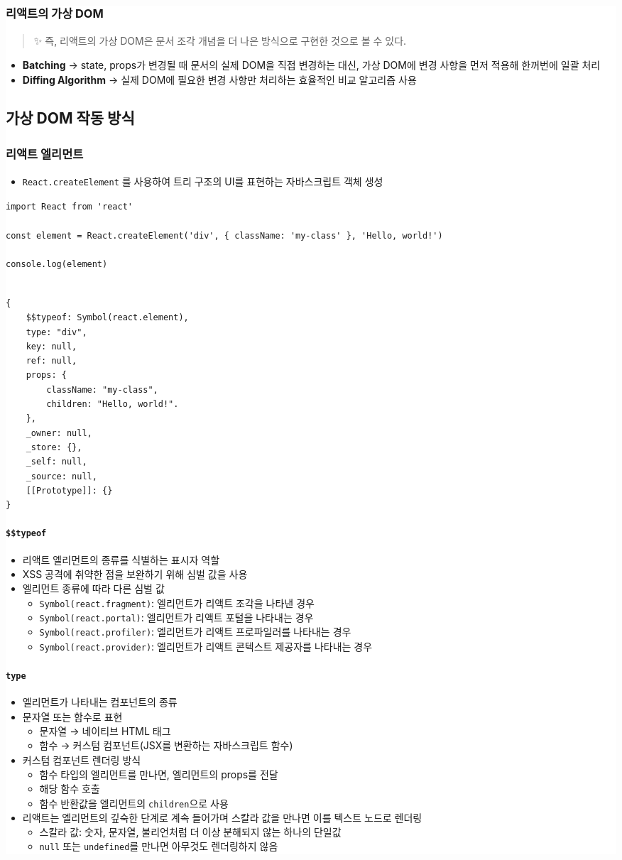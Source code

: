 ### 리액트의 가상 DOM

> ✨ 즉, 리액트의 가상 DOM은 문서 조각 개념을 더 나은 방식으로 구현한 것으로 볼 수 있다.

- **Batching** → state, props가 변경될 때 문서의 실제 DOM을 직접 변경하는 대신, 가상 DOM에 변경 사항을 먼저 적용해 한꺼번에 일괄 처리
- **Diffing Algorithm** → 실제 DOM에 필요한 변경 사항만 처리하는 효율적인 비교 알고리즘 사용

## 가상 DOM 작동 방식

### 리액트 엘리먼트

- `React.createElement` 를 사용하여 트리 구조의 UI를 표현하는 자바스크립트 객체 생성

```tsx
import React from 'react'

const element = React.createElement('div', { className: 'my-class' }, 'Hello, world!')

console.log(element)
```

```tsx

{
	$$typeof: Symbol(react.element),
	type: "div",
	key: null,
	ref: null,
	props: {
		className: "my-class",
		children: "Hello, world!".
	},
	_owner: null,
	_store: {},
	_self: null,
	_source: null,
	[[Prototype]]: {}
}
```

#### `$$typeof`

- 리액트 엘리먼트의 종류를 식별하는 표시자 역할
- XSS 공격에 취약한 점을 보완하기 위해 심벌 값을 사용
- 엘리먼트 종류에 따라 다른 심벌 값
  - `Symbol(react.fragment)`: 엘리먼트가 리액트 조각을 나타낸 경우
  - `Symbol(react.portal)`: 엘리먼트가 리액트 포털을 나타내는 경우
  - `Symbol(react.profiler)`: 엘리먼트가 리액트 프로파일러를 나타내는 경우
  - `Symbol(react.provider)`: 엘리먼트가 리액트 콘텍스트 제공자를 나타내는 경우

#### `type`

- 엘리먼트가 나타내는 컴포넌트의 종류
- 문자열 또는 함수로 표현
  - 문자열 → 네이티브 HTML 태그
  - 함수 → 커스텀 컴포넌트(JSX를 변환하는 자바스크립트 함수)
- 커스텀 컴포넌트 렌더링 방식
  - 함수 타입의 엘리먼트를 만나면, 엘리먼트의 props를 전달
  - 해당 함수 호출
  - 함수 반환값을 엘리먼트의 `children`으로 사용
- 리액트는 엘리먼트의 깊숙한 단계로 계속 들어가며 스칼라 값을 만나면 이를 텍스트 노드로 렌더링
  - 스칼라 값: 숫자, 문자열, 불리언처럼 더 이상 분해되지 않는 하나의 단일값
  - `null` 또는 `undefined`를 만나면 아무것도 렌더링하지 않음
